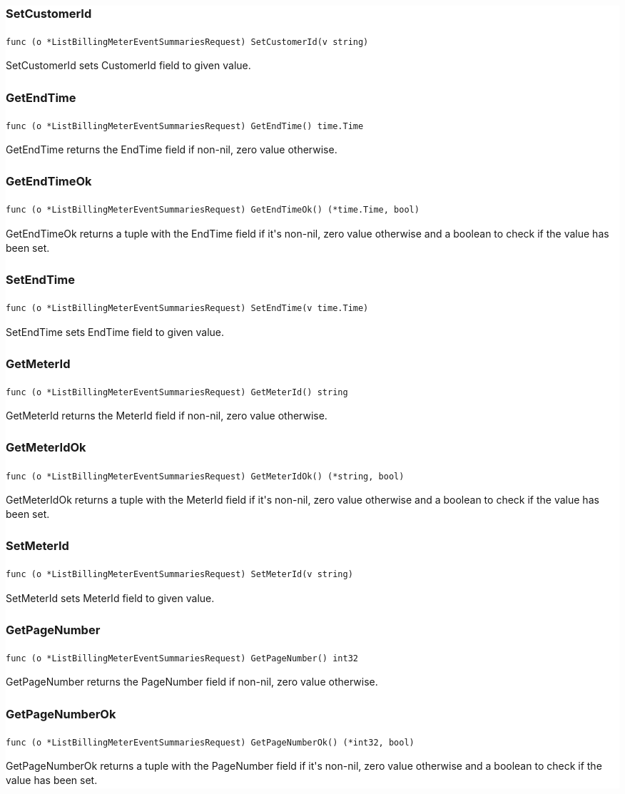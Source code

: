 ### SetCustomerId

`func (o *ListBillingMeterEventSummariesRequest) SetCustomerId(v string)`

SetCustomerId sets CustomerId field to given value.


### GetEndTime

`func (o *ListBillingMeterEventSummariesRequest) GetEndTime() time.Time`

GetEndTime returns the EndTime field if non-nil, zero value otherwise.

### GetEndTimeOk

`func (o *ListBillingMeterEventSummariesRequest) GetEndTimeOk() (*time.Time, bool)`

GetEndTimeOk returns a tuple with the EndTime field if it's non-nil, zero value otherwise
and a boolean to check if the value has been set.

### SetEndTime

`func (o *ListBillingMeterEventSummariesRequest) SetEndTime(v time.Time)`

SetEndTime sets EndTime field to given value.


### GetMeterId

`func (o *ListBillingMeterEventSummariesRequest) GetMeterId() string`

GetMeterId returns the MeterId field if non-nil, zero value otherwise.

### GetMeterIdOk

`func (o *ListBillingMeterEventSummariesRequest) GetMeterIdOk() (*string, bool)`

GetMeterIdOk returns a tuple with the MeterId field if it's non-nil, zero value otherwise
and a boolean to check if the value has been set.

### SetMeterId

`func (o *ListBillingMeterEventSummariesRequest) SetMeterId(v string)`

SetMeterId sets MeterId field to given value.


### GetPageNumber

`func (o *ListBillingMeterEventSummariesRequest) GetPageNumber() int32`

GetPageNumber returns the PageNumber field if non-nil, zero value otherwise.

### GetPageNumberOk

`func (o *ListBillingMeterEventSummariesRequest) GetPageNumberOk() (*int32, bool)`

GetPageNumberOk returns a tuple with the PageNumber field if it's non-nil, zero value otherwise
and a boolean to check if the value has been set.
